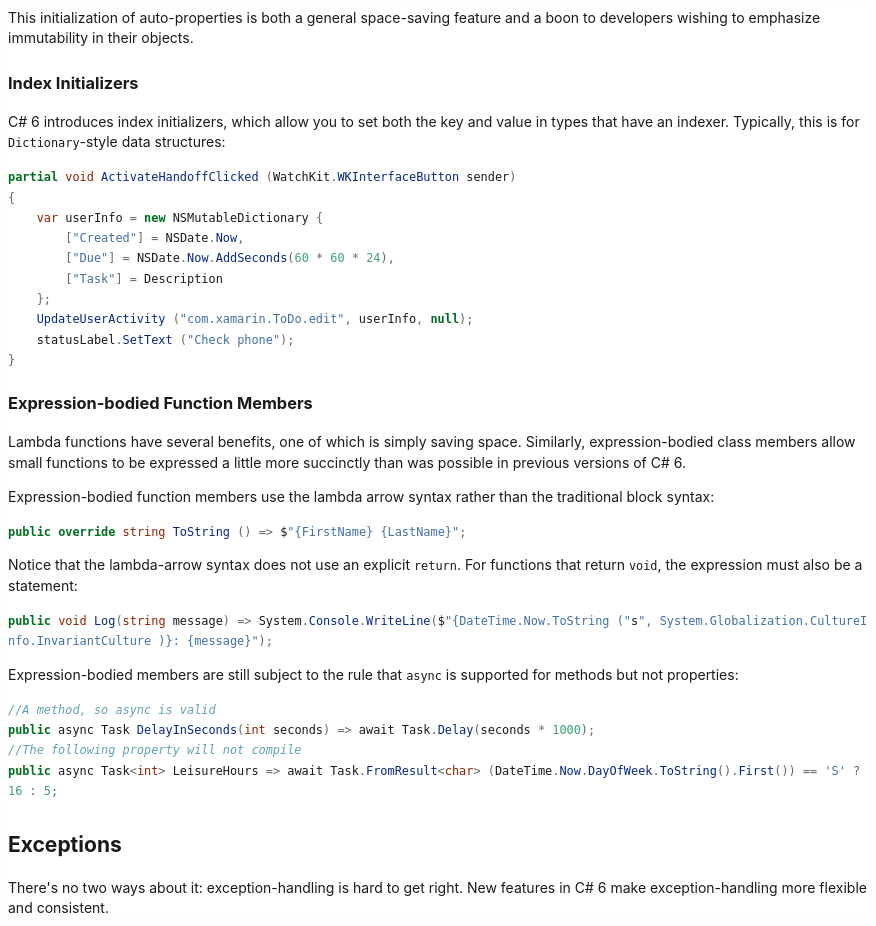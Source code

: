 This initialization of auto-properties is both a general space-saving feature and a boon to developers wishing to emphasize immutability in their objects.

### Index Initializers

C# 6 introduces index initializers, which allow you to set both the key and value in types that have an indexer. Typically, this is for `Dictionary`-style data structures:

```csharp
partial void ActivateHandoffClicked (WatchKit.WKInterfaceButton sender)
{
    var userInfo = new NSMutableDictionary {
        ["Created"] = NSDate.Now,
        ["Due"] = NSDate.Now.AddSeconds(60 * 60 * 24),
        ["Task"] = Description
    };
    UpdateUserActivity ("com.xamarin.ToDo.edit", userInfo, null);
    statusLabel.SetText ("Check phone");
}
```

### Expression-bodied Function Members

Lambda functions have several benefits, one of which is simply saving space. Similarly, expression-bodied class members allow small functions to be expressed a little more succinctly than was possible in previous versions of C# 6.

Expression-bodied function members use the lambda arrow syntax  rather than the traditional block syntax:

```csharp
public override string ToString () => $"{FirstName} {LastName}";
```

Notice that the lambda-arrow syntax does not use an explicit `return`. For functions that return `void`, the expression must also be a statement:

```csharp
public void Log(string message) => System.Console.WriteLine($"{DateTime.Now.ToString ("s", System.Globalization.CultureInfo.InvariantCulture )}: {message}");
```

Expression-bodied members are still subject to the rule that `async` is supported for methods but not properties:

```csharp
//A method, so async is valid
public async Task DelayInSeconds(int seconds) => await Task.Delay(seconds * 1000);
//The following property will not compile
public async Task<int> LeisureHours => await Task.FromResult<char> (DateTime.Now.DayOfWeek.ToString().First()) == 'S' ? 16 : 5;
```

## Exceptions

There's no two ways about it: exception-handling is hard to get right. New features in C# 6 make exception-handling more flexible and consistent.
